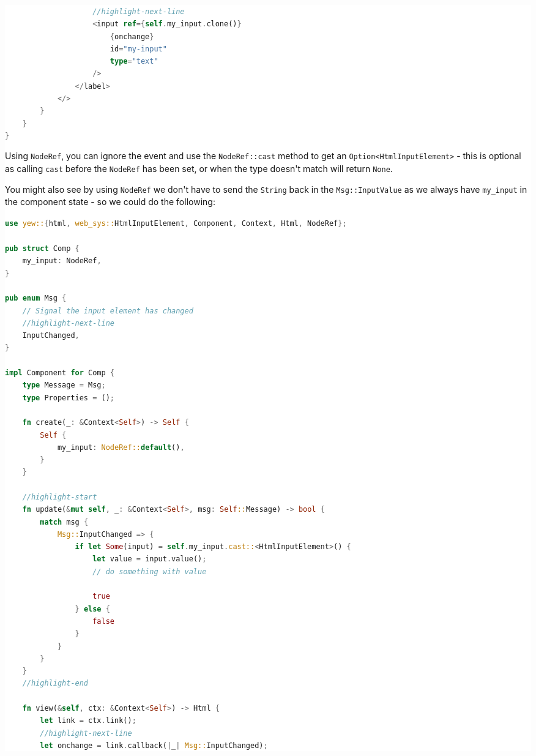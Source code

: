 ```rust
                    //highlight-next-line
                    <input ref={self.my_input.clone()}
                        {onchange}
                        id="my-input"
                        type="text"
                    />
                </label>
            </>
        }
    }
}
```
Using `NodeRef`, you can ignore the event and use the `NodeRef::cast` method to get an
`Option<HtmlInputElement>` - this is optional as calling `cast` before the `NodeRef` has been
set, or when the type doesn't match will return `None`.

You might also see by using `NodeRef` we don't have to send the `String` back in the
`Msg::InputValue` as we always have `my_input` in the component state - so we could do the following:

```rust
use yew::{html, web_sys::HtmlInputElement, Component, Context, Html, NodeRef};

pub struct Comp {
    my_input: NodeRef,
}

pub enum Msg {
    // Signal the input element has changed
    //highlight-next-line
    InputChanged,
}

impl Component for Comp {
    type Message = Msg;
    type Properties = ();

    fn create(_: &Context<Self>) -> Self {
        Self {
            my_input: NodeRef::default(),
        }
    }

    //highlight-start
    fn update(&mut self, _: &Context<Self>, msg: Self::Message) -> bool {
        match msg {
            Msg::InputChanged => {
                if let Some(input) = self.my_input.cast::<HtmlInputElement>() {
                    let value = input.value();
                    // do something with value

                    true
                } else {
                    false
                }
            }
        }
    }
    //highlight-end

    fn view(&self, ctx: &Context<Self>) -> Html {
        let link = ctx.link();
        //highlight-next-line
        let onchange = link.callback(|_| Msg::InputChanged);
```
